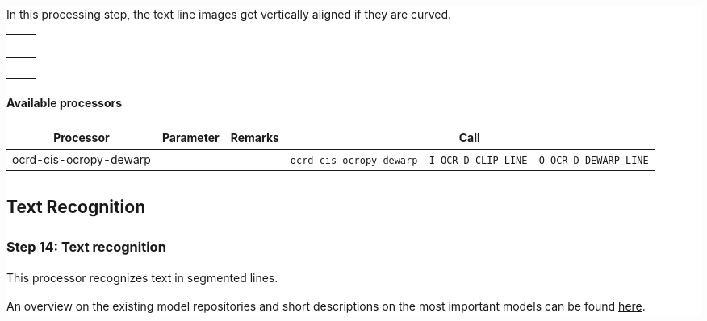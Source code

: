 In this processing step, the text line images get vertically aligned if they are curved.

<table class="">
  <thead>
    <tr>
      <th>&nbsp;</th>
      <th>&nbsp;</th>
    </tr>
  </thead>
  <tbody>
    <tr>
      <td>
      <a href="https://ocr-d.de/assets/workflow/OCR-D-IMG-DEWARP_0001_region0002_region0002_line0005.png"><img src="https://ocr-d.de/assets/workflow/OCR-D-IMG-DEWARP_0001_region0002_region0002_line0005.png" alt=""></a>
      </td>
      <td>
      <a href="https://ocr-d.de/assets/workflow/OCR-D-IMG-DEWARP_0001_region0002_region0002_line0005.png"><img src="https://ocr-d.de/assets/workflow/OCR-D-IMG-DEWARP_0001_region0002_region0002_line0005.png" alt=""></a>
      </td>
    </tr>
  </tbody>
</table>

#### Available processors

<table class="processor-table">
  <thead>
    <tr>
      <th>Processor</th>
      <th>Parameter</th>
      <th>Remarks</th>
    <th>Call</th>
    </tr>
  </thead>
  <tbody>
    <tr data-processor="ocrd-cis-ocropy-dewarp">
      <td>ocrd-cis-ocropy-dewarp</td>
      <td>&nbsp;</td>
      <td>&nbsp;</td>
      <td><code>ocrd-cis-ocropy-dewarp -I OCR-D-CLIP-LINE -O OCR-D-DEWARP-LINE</code></td>
    </tr>
  </tbody>
</table>

## Text Recognition

### Step 14: Text recognition


This processor recognizes text in segmented lines.

An overview on the existing model repositories and short descriptions on the most important models can be found [here](https://ocr-d.de/en/models).
